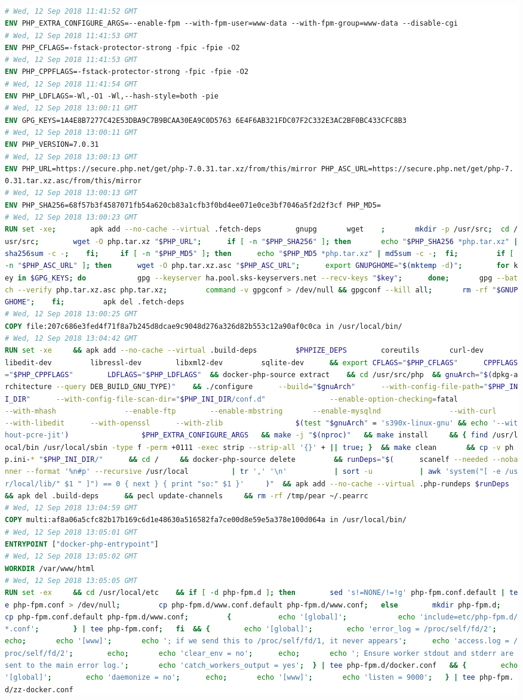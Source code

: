 ```dockerfile
# Wed, 12 Sep 2018 11:41:52 GMT
ENV PHP_EXTRA_CONFIGURE_ARGS=--enable-fpm --with-fpm-user=www-data --with-fpm-group=www-data --disable-cgi
# Wed, 12 Sep 2018 11:41:53 GMT
ENV PHP_CFLAGS=-fstack-protector-strong -fpic -fpie -O2
# Wed, 12 Sep 2018 11:41:53 GMT
ENV PHP_CPPFLAGS=-fstack-protector-strong -fpic -fpie -O2
# Wed, 12 Sep 2018 11:41:54 GMT
ENV PHP_LDFLAGS=-Wl,-O1 -Wl,--hash-style=both -pie
# Wed, 12 Sep 2018 13:00:11 GMT
ENV GPG_KEYS=1A4E8B7277C42E53DBA9C7B9BCAA30EA9C0D5763 6E4F6AB321FDC07F2C332E3AC2BF0BC433CFC8B3
# Wed, 12 Sep 2018 13:00:11 GMT
ENV PHP_VERSION=7.0.31
# Wed, 12 Sep 2018 13:00:13 GMT
ENV PHP_URL=https://secure.php.net/get/php-7.0.31.tar.xz/from/this/mirror PHP_ASC_URL=https://secure.php.net/get/php-7.0.31.tar.xz.asc/from/this/mirror
# Wed, 12 Sep 2018 13:00:13 GMT
ENV PHP_SHA256=68f57b3f4587071fb54a620cb83a1cfb3f0bd4ee071e0ce3bf7046a5f2d2f3cf PHP_MD5=
# Wed, 12 Sep 2018 13:00:23 GMT
RUN set -xe; 		apk add --no-cache --virtual .fetch-deps 		gnupg 		wget 	; 		mkdir -p /usr/src; 	cd /usr/src; 		wget -O php.tar.xz "$PHP_URL"; 		if [ -n "$PHP_SHA256" ]; then 		echo "$PHP_SHA256 *php.tar.xz" | sha256sum -c -; 	fi; 	if [ -n "$PHP_MD5" ]; then 		echo "$PHP_MD5 *php.tar.xz" | md5sum -c -; 	fi; 		if [ -n "$PHP_ASC_URL" ]; then 		wget -O php.tar.xz.asc "$PHP_ASC_URL"; 		export GNUPGHOME="$(mktemp -d)"; 		for key in $GPG_KEYS; do 			gpg --keyserver ha.pool.sks-keyservers.net --recv-keys "$key"; 		done; 		gpg --batch --verify php.tar.xz.asc php.tar.xz; 		command -v gpgconf > /dev/null && gpgconf --kill all; 		rm -rf "$GNUPGHOME"; 	fi; 		apk del .fetch-deps
# Wed, 12 Sep 2018 13:00:25 GMT
COPY file:207c686e3fed4f71f8a7b245d8dcae9c9048d276a326d82b553c12a90af0c0ca in /usr/local/bin/ 
# Wed, 12 Sep 2018 13:04:42 GMT
RUN set -xe 	&& apk add --no-cache --virtual .build-deps 		$PHPIZE_DEPS 		coreutils 		curl-dev 		libedit-dev 		libressl-dev 		libxml2-dev 		sqlite-dev 		&& export CFLAGS="$PHP_CFLAGS" 		CPPFLAGS="$PHP_CPPFLAGS" 		LDFLAGS="$PHP_LDFLAGS" 	&& docker-php-source extract 	&& cd /usr/src/php 	&& gnuArch="$(dpkg-architecture --query DEB_BUILD_GNU_TYPE)" 	&& ./configure 		--build="$gnuArch" 		--with-config-file-path="$PHP_INI_DIR" 		--with-config-file-scan-dir="$PHP_INI_DIR/conf.d" 				--enable-option-checking=fatal 				--with-mhash 				--enable-ftp 		--enable-mbstring 		--enable-mysqlnd 				--with-curl 		--with-libedit 		--with-openssl 		--with-zlib 				$(test "$gnuArch" = 's390x-linux-gnu' && echo '--without-pcre-jit') 				$PHP_EXTRA_CONFIGURE_ARGS 	&& make -j "$(nproc)" 	&& make install 	&& { find /usr/local/bin /usr/local/sbin -type f -perm +0111 -exec strip --strip-all '{}' + || true; } 	&& make clean 		&& cp -v php.ini-* "$PHP_INI_DIR/" 		&& cd / 	&& docker-php-source delete 		&& runDeps="$( 		scanelf --needed --nobanner --format '%n#p' --recursive /usr/local 			| tr ',' '\n' 			| sort -u 			| awk 'system("[ -e /usr/local/lib/" $1 " ]") == 0 { next } { print "so:" $1 }' 	)" 	&& apk add --no-cache --virtual .php-rundeps $runDeps 		&& apk del .build-deps 		&& pecl update-channels 	&& rm -rf /tmp/pear ~/.pearrc
# Wed, 12 Sep 2018 13:04:59 GMT
COPY multi:af8a06a5cfc82b17b169c6d1e48630a516582fa7ce00d8e59e5a378e100d064a in /usr/local/bin/ 
# Wed, 12 Sep 2018 13:05:01 GMT
ENTRYPOINT ["docker-php-entrypoint"]
# Wed, 12 Sep 2018 13:05:02 GMT
WORKDIR /var/www/html
# Wed, 12 Sep 2018 13:05:05 GMT
RUN set -ex 	&& cd /usr/local/etc 	&& if [ -d php-fpm.d ]; then 		sed 's!=NONE/!=!g' php-fpm.conf.default | tee php-fpm.conf > /dev/null; 		cp php-fpm.d/www.conf.default php-fpm.d/www.conf; 	else 		mkdir php-fpm.d; 		cp php-fpm.conf.default php-fpm.d/www.conf; 		{ 			echo '[global]'; 			echo 'include=etc/php-fpm.d/*.conf'; 		} | tee php-fpm.conf; 	fi 	&& { 		echo '[global]'; 		echo 'error_log = /proc/self/fd/2'; 		echo; 		echo '[www]'; 		echo '; if we send this to /proc/self/fd/1, it never appears'; 		echo 'access.log = /proc/self/fd/2'; 		echo; 		echo 'clear_env = no'; 		echo; 		echo '; Ensure worker stdout and stderr are sent to the main error log.'; 		echo 'catch_workers_output = yes'; 	} | tee php-fpm.d/docker.conf 	&& { 		echo '[global]'; 		echo 'daemonize = no'; 		echo; 		echo '[www]'; 		echo 'listen = 9000'; 	} | tee php-fpm.d/zz-docker.conf
```